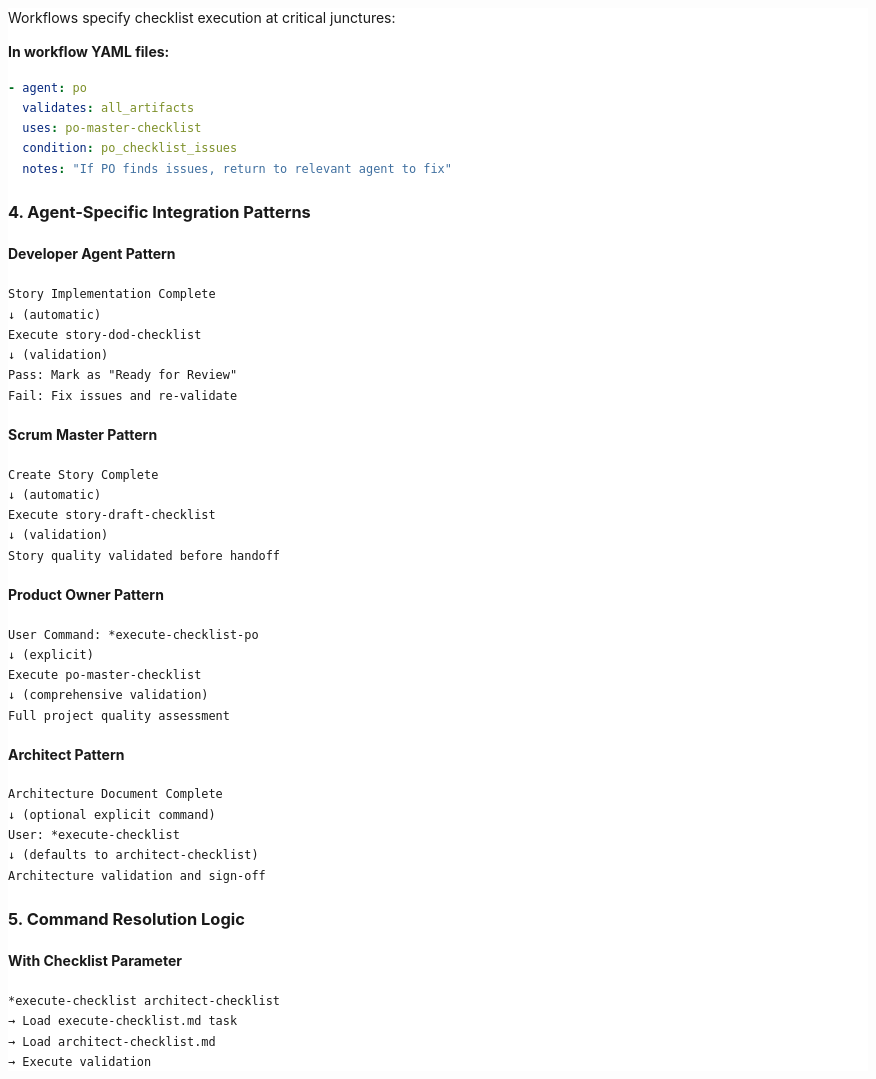 Workflows specify checklist execution at critical junctures:

**In workflow YAML files:**
```yaml
- agent: po
  validates: all_artifacts
  uses: po-master-checklist
  condition: po_checklist_issues
  notes: "If PO finds issues, return to relevant agent to fix"
```

### 4. Agent-Specific Integration Patterns

#### Developer Agent Pattern
```
Story Implementation Complete
↓ (automatic)
Execute story-dod-checklist 
↓ (validation)
Pass: Mark as "Ready for Review"
Fail: Fix issues and re-validate
```

#### Scrum Master Pattern
```
Create Story Complete
↓ (automatic)
Execute story-draft-checklist
↓ (validation)
Story quality validated before handoff
```

#### Product Owner Pattern
```
User Command: *execute-checklist-po
↓ (explicit)
Execute po-master-checklist
↓ (comprehensive validation)
Full project quality assessment
```

#### Architect Pattern
```
Architecture Document Complete
↓ (optional explicit command)
User: *execute-checklist
↓ (defaults to architect-checklist)
Architecture validation and sign-off
```

### 5. Command Resolution Logic

#### With Checklist Parameter
```
*execute-checklist architect-checklist
→ Load execute-checklist.md task
→ Load architect-checklist.md
→ Execute validation
```
